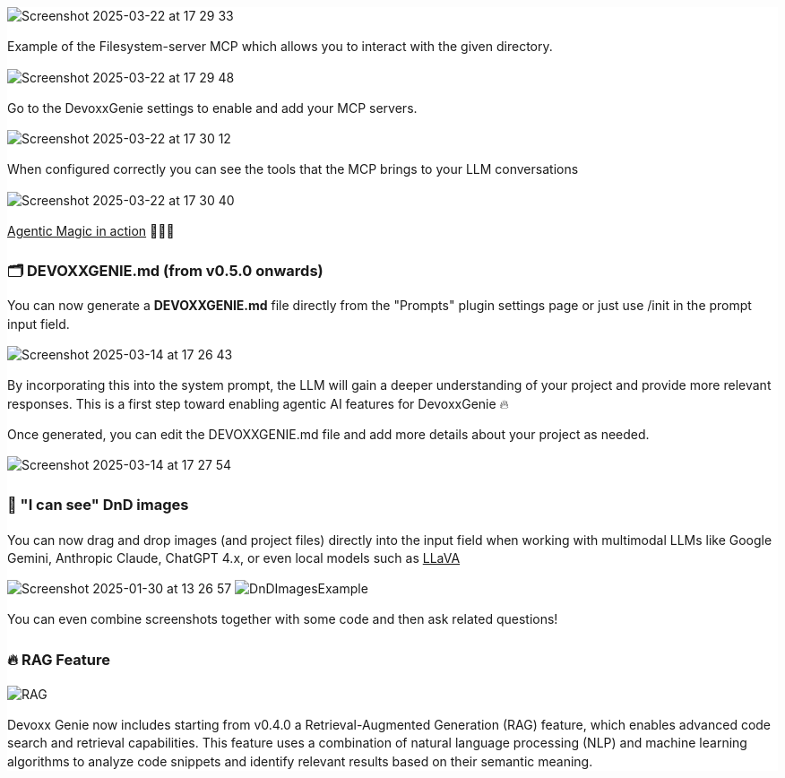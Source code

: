 <img width="1399" alt="Screenshot 2025-03-22 at 17 29 33" src="https://github.com/user-attachments/assets/0f8f75c9-ce85-43e8-a244-aa796c85681a" />


Example of the Filesystem-server MCP which allows you to interact with the given directory.


<img width="1399" alt="Screenshot 2025-03-22 at 17 29 48" src="https://github.com/user-attachments/assets/db27a7c3-622a-4d9a-9635-5561836d28c7" />

Go to the DevoxxGenie settings to enable and add your MCP servers.

<img width="1038" alt="Screenshot 2025-03-22 at 17 30 12" src="https://github.com/user-attachments/assets/40752703-fb8c-4098-a046-38c33ff16031" />

When configured correctly you can see the tools that the MCP brings to your LLM conversations

<img width="1038" alt="Screenshot 2025-03-22 at 17 30 40" src="https://github.com/user-attachments/assets/347bcf2c-feb3-41bc-b410-7fbee2ef2f85" />

[Agentic Magic in action](https://www.youtube.com/watch?v=T3o6t8tjoq4) 👀✨🧠

### 🗂️ DEVOXXGENIE.md (from v0.5.0 onwards)

You can now generate a **DEVOXXGENIE.md** file directly from the "Prompts" plugin settings page or just use /init in the prompt input field.

<img width="998" alt="Screenshot 2025-03-14 at 17 26 43" src="https://github.com/user-attachments/assets/95f7fc0e-3764-48f9-9d3c-dc19ee4ae258" />

By incorporating this into the system prompt, the LLM will gain a deeper understanding of your project and provide more relevant responses. 
This is a first step toward enabling agentic AI features for DevoxxGenie 🔥

Once generated, you can edit the DEVOXXGENIE.md file and add more details about your project as needed.

<img width="1101" alt="Screenshot 2025-03-14 at 17 27 54" src="https://github.com/user-attachments/assets/740a1a16-33b9-4fda-898f-bc6506f9b027" />

### 📸 "I can see" DnD images

You can now drag and drop images (and project files) directly into the input field when working with multimodal LLMs like Google Gemini, Anthropic Claude, ChatGPT 4.x, 
or even local models such as [LLaVA](https://ollama.com/library/llava)

<img width="1689" alt="Screenshot 2025-01-30 at 13 26 57" src="https://github.com/user-attachments/assets/313ab609-abf1-4b3a-b4d3-3802362a713b" />
<img width="859" alt="DnDImagesExample" src="https://github.com/user-attachments/assets/b99ed4e6-091e-484f-87cf-12c879c661a5" />

You can even combine screenshots together with some code and then ask related questions!

### 🔥 RAG Feature 

<img width="749" alt="RAG" src="https://github.com/user-attachments/assets/ea34247a-b33d-40a2-b96a-d10de0868dfa">

Devoxx Genie now includes starting from v0.4.0 a Retrieval-Augmented Generation (RAG) feature, which enables advanced code search and retrieval capabilities. 
This feature uses a combination of natural language processing (NLP) and machine learning algorithms to analyze code snippets and identify relevant results based on their semantic meaning.
